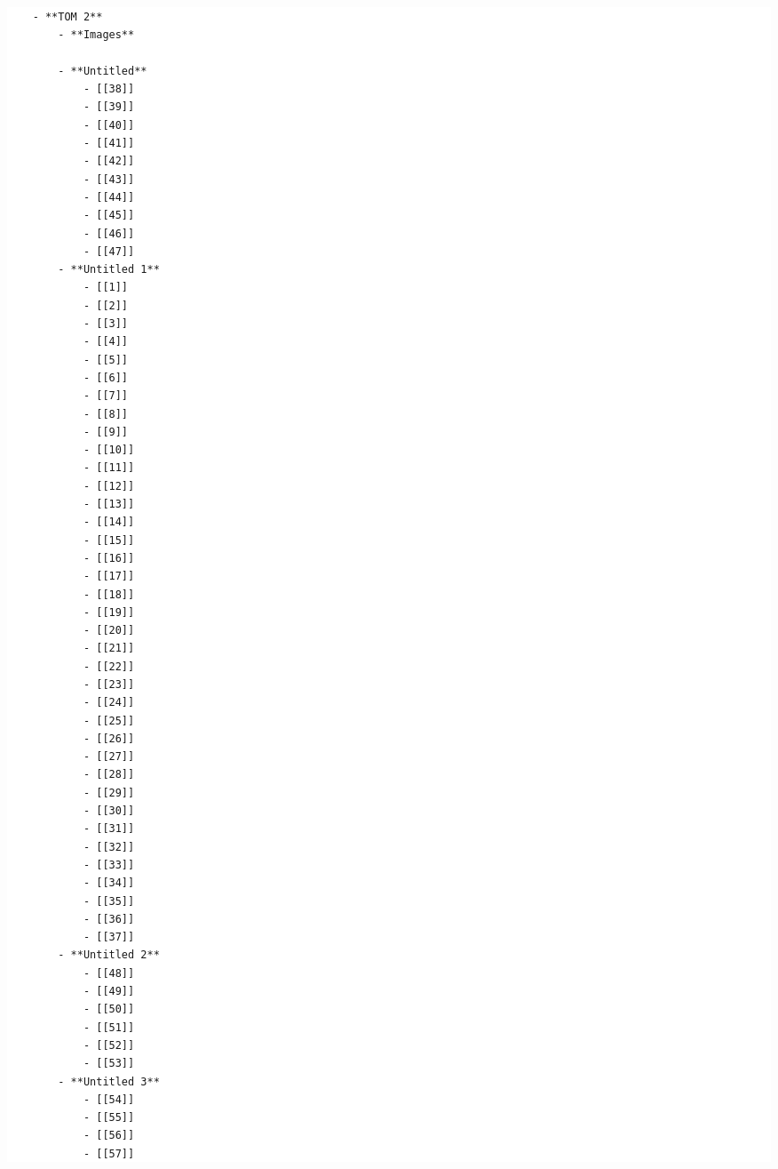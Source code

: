 		- **ТОМ 2**
			- **Images**

			- **Untitled**
				- [[38]]
				- [[39]]
				- [[40]]
				- [[41]]
				- [[42]]
				- [[43]]
				- [[44]]
				- [[45]]
				- [[46]]
				- [[47]]
			- **Untitled 1**
				- [[1]]
				- [[2]]
				- [[3]]
				- [[4]]
				- [[5]]
				- [[6]]
				- [[7]]
				- [[8]]
				- [[9]]
				- [[10]]
				- [[11]]
				- [[12]]
				- [[13]]
				- [[14]]
				- [[15]]
				- [[16]]
				- [[17]]
				- [[18]]
				- [[19]]
				- [[20]]
				- [[21]]
				- [[22]]
				- [[23]]
				- [[24]]
				- [[25]]
				- [[26]]
				- [[27]]
				- [[28]]
				- [[29]]
				- [[30]]
				- [[31]]
				- [[32]]
				- [[33]]
				- [[34]]
				- [[35]]
				- [[36]]
				- [[37]]
			- **Untitled 2**
				- [[48]]
				- [[49]]
				- [[50]]
				- [[51]]
				- [[52]]
				- [[53]]
			- **Untitled 3**
				- [[54]]
				- [[55]]
				- [[56]]
				- [[57]]